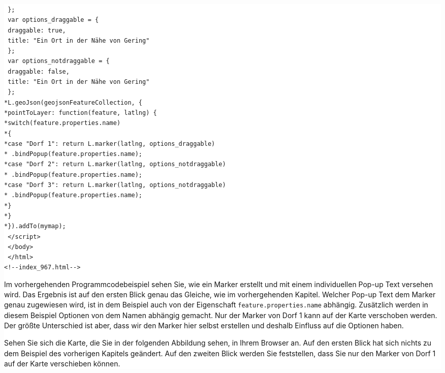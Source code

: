 ```
 };
 var options_draggable = {
 draggable: true, 
 title: "Ein Ort in der Nähe von Gering"
 };
 var options_notdraggable = {
 draggable: false,
 title: "Ein Ort in der Nähe von Gering"
 };
*L.geoJson(geojsonFeatureCollection, {
*pointToLayer: function(feature, latlng) {
*switch(feature.properties.name)
*{
*case "Dorf 1": return L.marker(latlng, options_draggable)
* .bindPopup(feature.properties.name);
*case "Dorf 2": return L.marker(latlng, options_notdraggable)
* .bindPopup(feature.properties.name);
*case "Dorf 3": return L.marker(latlng, options_notdraggable)
* .bindPopup(feature.properties.name);
*}
*}
*}).addTo(mymap);
 </script>
 </body>
 </html>
<!--index_967.html-->
```

Im vorhergehenden Programmcodebeispiel sehen Sie, 
wie ein Marker erstellt und mit einem individuellen Pop-up Text versehen wird. 
Das Ergebnis ist auf den ersten Blick genau das Gleiche, 
wie im vorhergehenden Kapitel. 
Welcher Pop-up Text dem Marker genau zugewiesen wird, 
ist in dem Beispiel auch von der Eigenschaft `feature.properties.name` abhängig. 
Zusätzlich werden in diesem Beispiel Optionen von dem Namen abhängig gemacht. 
Nur der Marker von Dorf 1 kann auf der Karte verschoben werden. 
Der größte Unterschied ist aber, dass wir den Marker hier selbst erstellen 
und deshalb Einfluss auf die Optionen haben.

Sehen Sie sich die Karte, die Sie in der folgenden Abbildung sehen, 
in Ihrem Browser an. 
Auf den ersten Blick hat sich nichts zu dem Beispiel des vorherigen Kapitels geändert. 
Auf den zweiten Blick werden Sie feststellen, dass Sie nur den Marker von 
Dorf 1 auf der Karte verschieben können.
